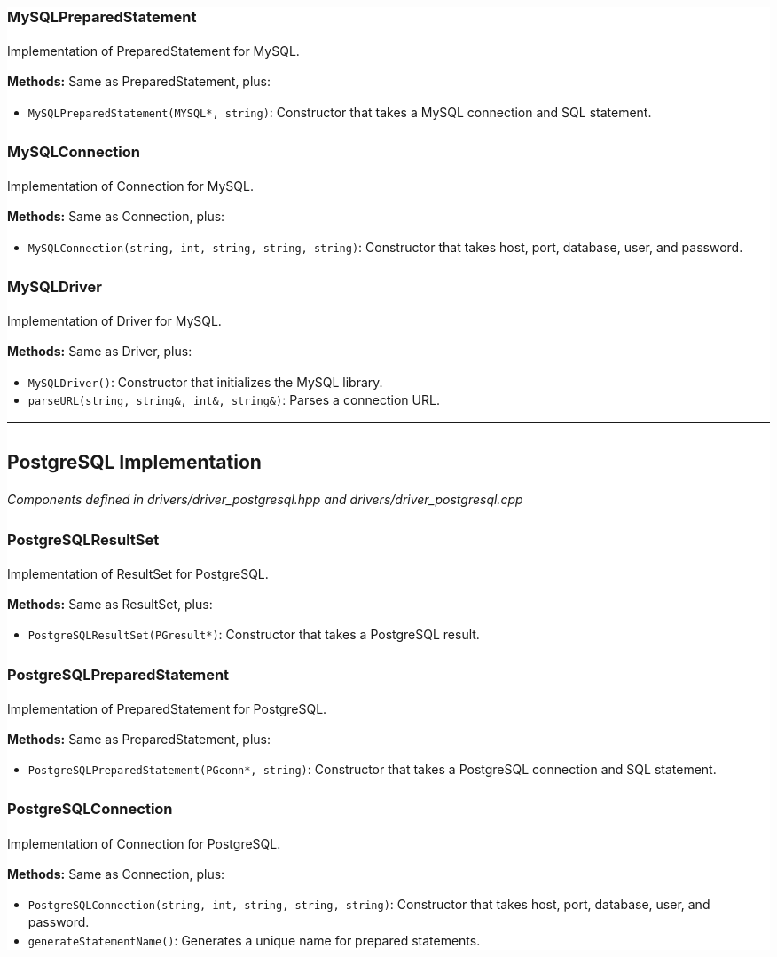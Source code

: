 ### MySQLPreparedStatement
Implementation of PreparedStatement for MySQL.

**Methods:**
Same as PreparedStatement, plus:
- `MySQLPreparedStatement(MYSQL*, string)`: Constructor that takes a MySQL connection and SQL statement.

### MySQLConnection
Implementation of Connection for MySQL.

**Methods:**
Same as Connection, plus:
- `MySQLConnection(string, int, string, string, string)`: Constructor that takes host, port, database, user, and password.

### MySQLDriver
Implementation of Driver for MySQL.

**Methods:**
Same as Driver, plus:
- `MySQLDriver()`: Constructor that initializes the MySQL library.
- `parseURL(string, string&, int&, string&)`: Parses a connection URL.

---

## PostgreSQL Implementation
*Components defined in drivers/driver_postgresql.hpp and drivers/driver_postgresql.cpp*

### PostgreSQLResultSet
Implementation of ResultSet for PostgreSQL.

**Methods:**
Same as ResultSet, plus:
- `PostgreSQLResultSet(PGresult*)`: Constructor that takes a PostgreSQL result.

### PostgreSQLPreparedStatement
Implementation of PreparedStatement for PostgreSQL.

**Methods:**
Same as PreparedStatement, plus:
- `PostgreSQLPreparedStatement(PGconn*, string)`: Constructor that takes a PostgreSQL connection and SQL statement.

### PostgreSQLConnection
Implementation of Connection for PostgreSQL.

**Methods:**
Same as Connection, plus:
- `PostgreSQLConnection(string, int, string, string, string)`: Constructor that takes host, port, database, user, and password.
- `generateStatementName()`: Generates a unique name for prepared statements.
